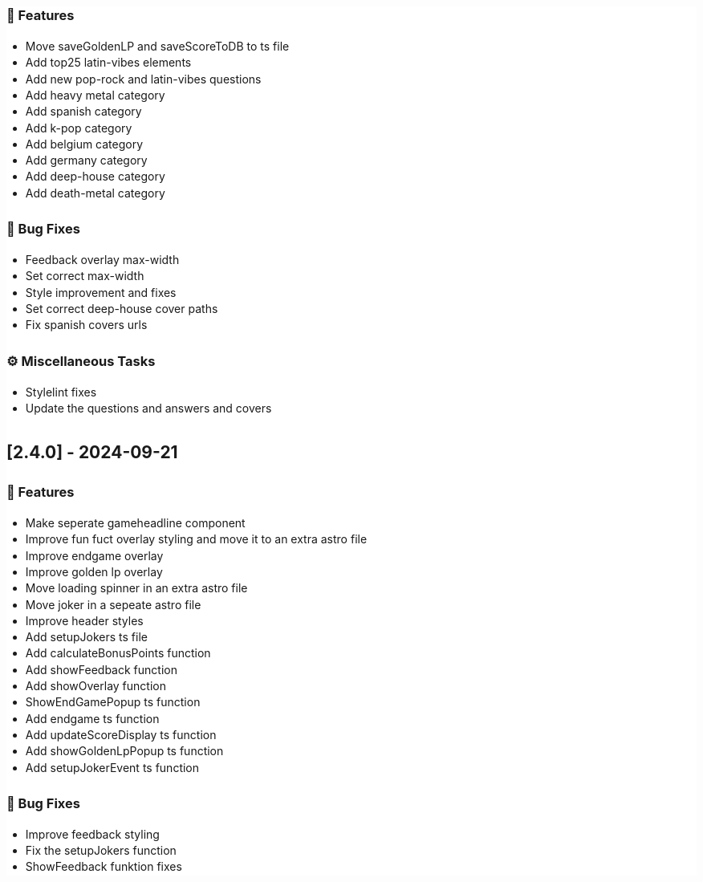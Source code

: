 ### 🚀 Features

- Move saveGoldenLP and saveScoreToDB to ts file
- Add top25 latin-vibes elements
- Add new pop-rock and latin-vibes questions
- Add heavy metal category
- Add spanish category
- Add k-pop category
- Add belgium category
- Add germany category
- Add deep-house category
- Add death-metal category

### 🐛 Bug Fixes

- Feedback overlay max-width
- Set correct max-width
- Style improvement and fixes
- Set correct deep-house cover paths
- Fix spanish covers urls

### ⚙️ Miscellaneous Tasks

- Stylelint fixes
- Update the questions and answers and covers

## [2.4.0] - 2024-09-21

### 🚀 Features

- Make seperate gameheadline component
- Improve fun fuct overlay styling and move it to an extra astro file
- Improve endgame overlay
- Improve golden lp overlay
- Move loading spinner in an extra astro file
- Move joker in a sepeate astro file
- Improve header styles
- Add setupJokers ts file
- Add calculateBonusPoints function
- Add showFeedback function
- Add showOverlay function
- ShowEndGamePopup ts function
- Add endgame ts function
- Add updateScoreDisplay ts function
- Add showGoldenLpPopup ts function
- Add setupJokerEvent ts function

### 🐛 Bug Fixes

- Improve feedback styling
- Fix the setupJokers function
- ShowFeedback funktion fixes
